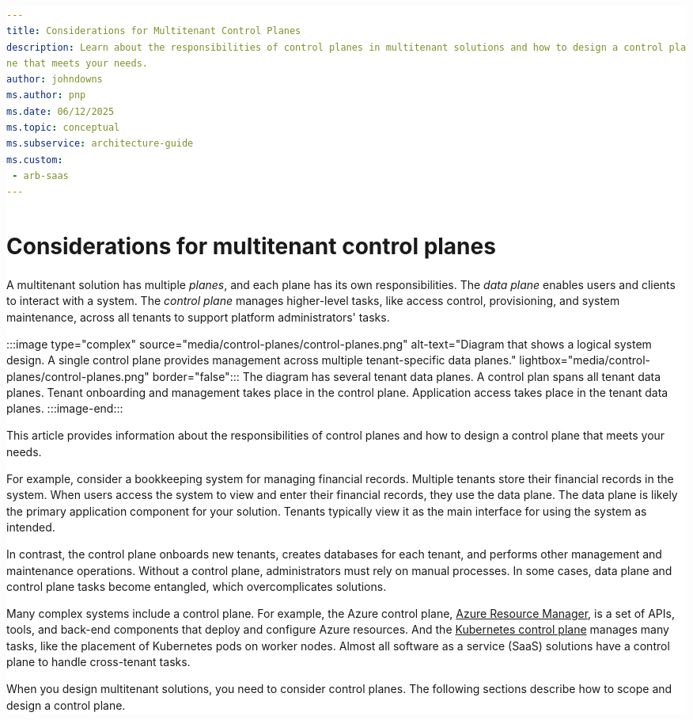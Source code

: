 ```yaml
---
title: Considerations for Multitenant Control Planes
description: Learn about the responsibilities of control planes in multitenant solutions and how to design a control plane that meets your needs.
author: johndowns
ms.author: pnp
ms.date: 06/12/2025
ms.topic: conceptual
ms.subservice: architecture-guide
ms.custom:
 - arb-saas
---
```


# Considerations for multitenant control planes

A multitenant solution has multiple *planes*, and each plane has its own responsibilities. The *data plane* enables users and clients to interact with a system. The *control plane* manages higher-level tasks, like access control, provisioning, and system maintenance, across all tenants to support platform administrators' tasks.

:::image type="complex" source="media/control-planes/control-planes.png" alt-text="Diagram that shows a logical system design. A single control plane provides management across multiple tenant-specific data planes." lightbox="media/control-planes/control-planes.png" border="false":::
The diagram has several tenant data planes. A control plan spans all tenant data planes. Tenant onboarding and management takes place in the control plane. Application access takes place in the tenant data planes.
:::image-end:::

This article provides information about the responsibilities of control planes and how to design a control plane that meets your needs.

For example, consider a bookkeeping system for managing financial records. Multiple tenants store their financial records in the system. When users access the system to view and enter their financial records, they use the data plane. The data plane is likely the primary application component for your solution. Tenants typically view it as the main interface for using the system as intended.

In contrast, the control plane onboards new tenants, creates databases for each tenant, and performs other management and maintenance operations. Without a control plane, administrators must rely on manual processes. In some cases, data plane and control plane tasks become entangled, which overcomplicates solutions.

Many complex systems include a control plane. For example, the Azure control plane, [Azure Resource Manager](/azure/azure-resource-manager/management/overview), is a set of APIs, tools, and back-end components that deploy and configure Azure resources. And the [Kubernetes control plane](https://kubernetes.io/docs/concepts/overview/components/#control-plane-components) manages many tasks, like the placement of Kubernetes pods on worker nodes. Almost all software as a service (SaaS) solutions have a control plane to handle cross-tenant tasks.

When you design multitenant solutions, you need to consider control planes. The following sections describe how to scope and design a control plane.
